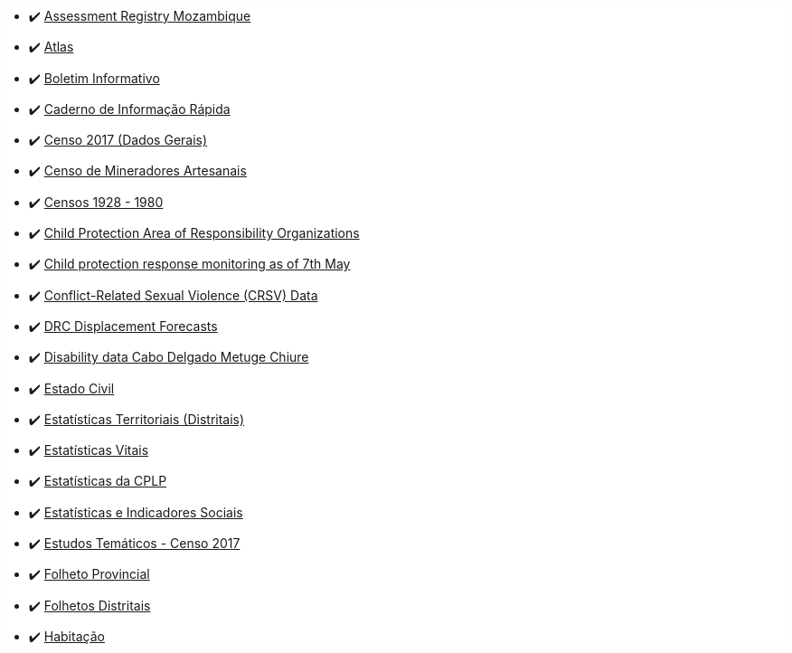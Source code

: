 * :heavy_check_mark: [Assessment Registry Mozambique](https://data.humdata.org/dataset/assessment-registry-mozambique) 

* :heavy_check_mark: [Atlas](https://www.ine.gov.mz/web/guest/estat%C3%ADsticas/-/document_library/pfpz/view/44559) 

* :heavy_check_mark: [Boletim Informativo](https://www.ine.gov.mz/web/guest/estat%C3%ADsticas/-/document_library/pfpz/view/44868) 

* :heavy_check_mark: [Caderno de Informação Rápida](https://www.ine.gov.mz/web/guest/estat%C3%ADsticas/-/document_library/pfpz/view/44550) 

* :heavy_check_mark: [Censo 2017 (Dados Gerais)](https://www.ine.gov.mz/web/guest/censo-2017) 

* :heavy_check_mark: [Censo de Mineradores Artesanais](https://www.ine.gov.mz/web/guest/estat%C3%ADsticas/-/document_library/pfpz/view/111944) 

* :heavy_check_mark: [Censos 1928 - 1980](https://www.ine.gov.mz/web/guest/estat%C3%ADsticas/-/document_library/pfpz/view/224582) 

* :heavy_check_mark: [Child Protection Area of Responsibility Organizations](https://data.humdata.org/dataset/child-protection-aor-organization) 

* :heavy_check_mark: [Child protection response monitoring as of 7th May](https://data.humdata.org/dataset/child-protection-response-monitoring-as-of-7th-may) 

* :heavy_check_mark: [Conflict-Related Sexual Violence (CRSV) Data](https://data.humdata.org/dataset/conflict-related-sexual-violence) 

* :heavy_check_mark: [DRC Displacement Forecasts](https://data.humdata.org/dataset/drc-displacement-forecasts) 

* :heavy_check_mark: [Disability data Cabo Delgado Metuge Chiure](https://data.humdata.org/dataset/disability-data-cabo-delgado-metuge-chiure) 

* :heavy_check_mark: [Estado Civil](https://www.ine.gov.mz/web/guest/censo-2017/-/document_library/pfpz/view/44403) 

* :heavy_check_mark: [Estatísticas Territoriais (Distritais)](https://www.ine.gov.mz/web/guest/estat%C3%ADsticas/-/document_library/pfpz/view/44394) 

* :heavy_check_mark: [Estatísticas Vitais](https://www.ine.gov.mz/web/guest/estat%C3%ADsticas/-/document_library/pfpz/view/44457) 

* :heavy_check_mark: [Estatísticas da CPLP](https://www.ine.gov.mz/web/guest/estat%C3%ADsticas/-/document_library/pfpz/view/44634) 

* :heavy_check_mark: [Estatísticas e Indicadores Sociais](https://www.ine.gov.mz/web/guest/estat%C3%ADsticas/-/document_library/pfpz/view/44460) 

* :heavy_check_mark: [Estudos Temáticos - Censo 2017](https://www.ine.gov.mz/web/guest/censo-2017/-/document_library/pfpz/view/181701) 

* :heavy_check_mark: [Folheto Provincial](https://www.ine.gov.mz/web/guest/estat%C3%ADsticas/-/document_library/pfpz/view/44727) 

* :heavy_check_mark: [Folhetos Distritais](https://www.ine.gov.mz/web/guest/estat%C3%ADsticas/-/document_library/pfpz/view/44730) 

* :heavy_check_mark: [Habitação](https://www.ine.gov.mz/web/guest/censo-2017/-/document_library/pfpz/view/44433) 
